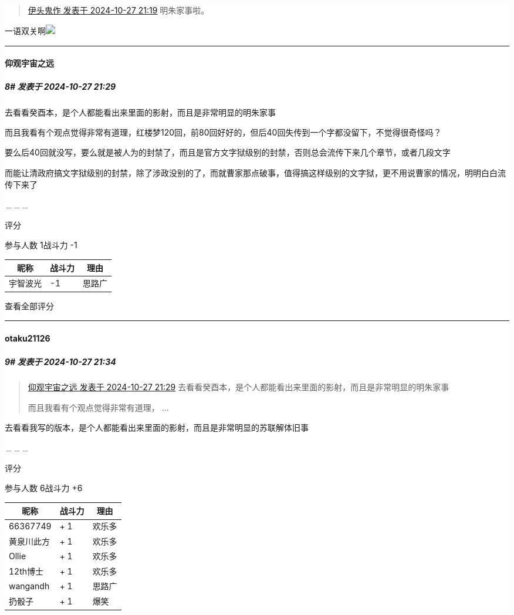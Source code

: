 <blockquote><a href="httphttps://bbs.saraba1st.com/2b/forum.php?mod=redirect&amp;goto=findpost&amp;pid=66555177&amp;ptid=2204710" target="_blank">伊头鬼作 发表于 2024-10-27 21:19</a>
明朱家事啦。</blockquote>
一语双关啊<img src="https://static.saraba1st.com/image/smiley/face2017/105.png" referrerpolicy="no-referrer">

*****

####  仰观宇宙之远  
##### 8#       发表于 2024-10-27 21:29

去看看癸酉本，是个人都能看出来里面的影射，而且是非常明显的明朱家事

而且我看有个观点觉得非常有道理，红楼梦120回，前80回好好的，但后40回失传到一个字都没留下，不觉得很奇怪吗？

要么后40回就没写，要么就是被人为的封禁了，而且是官方文字狱级别的封禁，否则总会流传下来几个章节，或者几段文字

而能让清政府搞文字狱级别的封禁，除了涉政没别的了，而就曹家那点破事，值得搞这样级别的文字狱，更不用说曹家的情况，明明白白流传下来了

﹍﹍﹍

评分

 参与人数 1战斗力 -1

|昵称|战斗力|理由|
|----|---|---|
| 宇智波光|-1|思路广|

查看全部评分

*****

####  otaku21126  
##### 9#       发表于 2024-10-27 21:34

<blockquote><a href="httphttps://bbs.saraba1st.com/2b/forum.php?mod=redirect&amp;goto=findpost&amp;pid=66555246&amp;ptid=2204710" target="_blank">仰观宇宙之远 发表于 2024-10-27 21:29</a>
去看看癸酉本，是个人都能看出来里面的影射，而且是非常明显的明朱家事

而且我看有个观点觉得非常有道理， ...</blockquote>
去看看我写的版本，是个人都能看出来里面的影射，而且是非常明显的苏联解体旧事

﹍﹍﹍

评分

 参与人数 6战斗力 +6

|昵称|战斗力|理由|
|----|---|---|
| 66367749| + 1|欢乐多|
| 黄泉川此方| + 1|欢乐多|
| Ollie| + 1|欢乐多|
| 12th博士| + 1|欢乐多|
| wangandh| + 1|思路广|
| 扔骰子| + 1|爆笑|

